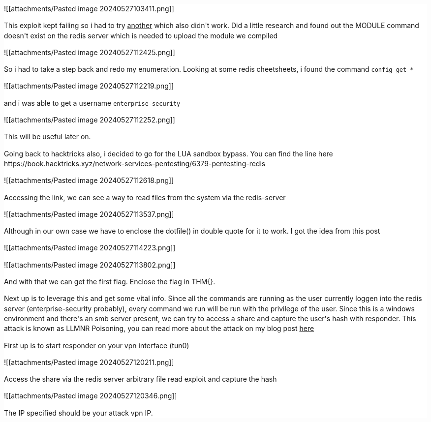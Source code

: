 ![[attachments/Pasted image 20240527103411.png]]

This exploit kept failing so i had to try [another](https://github.com/n0b0dyCN/redis-rogue-server) which also didn't work. Did a little research and found out the MODULE command doesn't exist on the redis server which is needed to upload the module we compiled

![[attachments/Pasted image 20240527112425.png]]

So i had to take a step back and redo my enumeration. Looking at some redis cheetsheets, i found the command `config get *`

![[attachments/Pasted image 20240527112219.png]]

and i was able to get a username `enterprise-security`

![[attachments/Pasted image 20240527112252.png]]

This will be useful later on.

Going back to hacktricks also, i decided to go for the LUA sandbox bypass. You can find the line here https://book.hacktricks.xyz/network-services-pentesting/6379-pentesting-redis

![[attachments/Pasted image 20240527112618.png]]

Accessing the link, we can see a way to read files from the system via the redis-server

![[attachments/Pasted image 20240527113537.png]]

Although in our own case we have to enclose the dotfile() in double quote for it to work. I got the idea from this post

![[attachments/Pasted image 20240527114223.png]]


![[attachments/Pasted image 20240527113802.png]]

And with that we can get the first flag. Enclose the flag in THM{}.

Next up is to leverage this and get some vital info. Since all the commands are running as the user currently loggen into the redis server (enterprise-security probably), every command we run will be run with the privilege of the user. Since this is a windows environment and there's an smb server present, we can try to access a share and capture the user's hash with responder. This attack is known as LLMNR Poisoning, you can read more about the attack on my blog post [here](https://deusx7.github.io/Posts/Active_Directory/LLMNR_Poisoning/LLMNR_Poisoning.html)

First up is to start responder on your vpn interface (tun0)

![[attachments/Pasted image 20240527120211.png]]

Access the share via the redis server arbitrary file read exploit and capture the hash

![[attachments/Pasted image 20240527120346.png]]

The IP specified should be your attack vpn IP.
